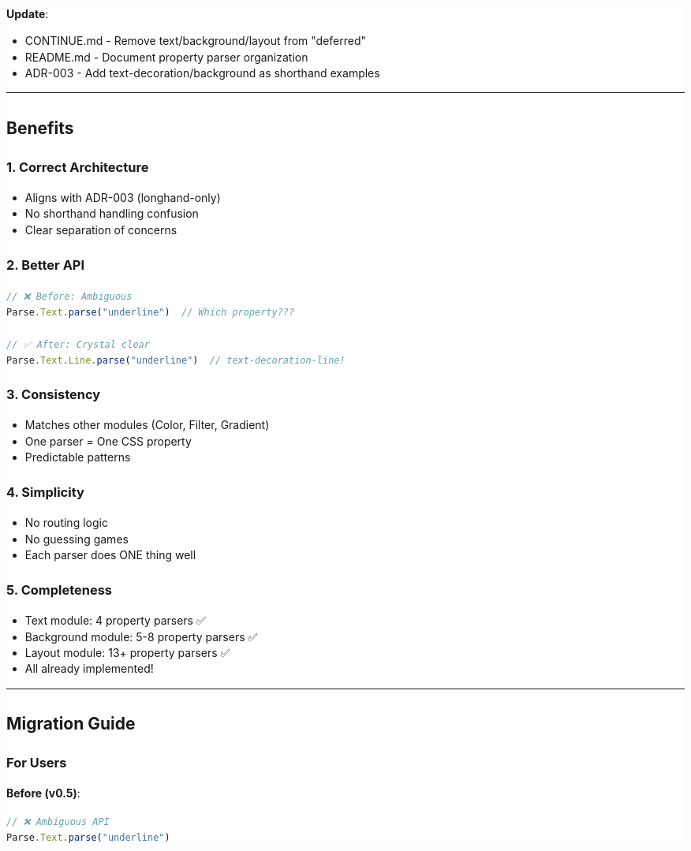 **Update**:
- CONTINUE.md - Remove text/background/layout from "deferred"
- README.md - Document property parser organization
- ADR-003 - Add text-decoration/background as shorthand examples

---

## Benefits

### 1. Correct Architecture
- Aligns with ADR-003 (longhand-only)
- No shorthand handling confusion
- Clear separation of concerns

### 2. Better API
```typescript
// ❌ Before: Ambiguous
Parse.Text.parse("underline")  // Which property???

// ✅ After: Crystal clear
Parse.Text.Line.parse("underline")  // text-decoration-line!
```

### 3. Consistency
- Matches other modules (Color, Filter, Gradient)
- One parser = One CSS property
- Predictable patterns

### 4. Simplicity
- No routing logic
- No guessing games
- Each parser does ONE thing well

### 5. Completeness
- Text module: 4 property parsers ✅
- Background module: 5-8 property parsers ✅
- Layout module: 13+ property parsers ✅
- All already implemented!

---

## Migration Guide

### For Users

**Before (v0.5)**:
```typescript
// ❌ Ambiguous API
Parse.Text.parse("underline")
```
